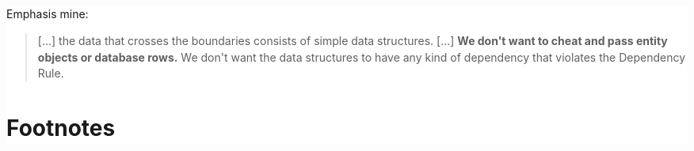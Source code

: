 Emphasis mine:

> [...] the data that crosses the boundaries consists of simple data structures. [...] **We don't want to cheat and
> pass entity objects or database rows.** We don't want the data structures to have any kind of dependency that violates
> the Dependency Rule.

# Footnotes

[^1]: Be careful and thoughtful with this. There is a lot of dogma in the Go community. There are plenty of exceptions to
      this rule. Examples: decorator pattern, first class polymorphic types.
